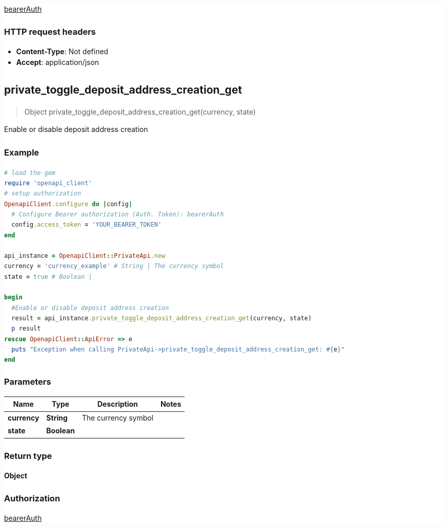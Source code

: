 [bearerAuth](../README.md#bearerAuth)

### HTTP request headers

- **Content-Type**: Not defined
- **Accept**: application/json


## private_toggle_deposit_address_creation_get

> Object private_toggle_deposit_address_creation_get(currency, state)

Enable or disable deposit address creation

### Example

```ruby
# load the gem
require 'openapi_client'
# setup authorization
OpenapiClient.configure do |config|
  # Configure Bearer authorization (Auth. Token): bearerAuth
  config.access_token = 'YOUR_BEARER_TOKEN'
end

api_instance = OpenapiClient::PrivateApi.new
currency = 'currency_example' # String | The currency symbol
state = true # Boolean | 

begin
  #Enable or disable deposit address creation
  result = api_instance.private_toggle_deposit_address_creation_get(currency, state)
  p result
rescue OpenapiClient::ApiError => e
  puts "Exception when calling PrivateApi->private_toggle_deposit_address_creation_get: #{e}"
end
```

### Parameters


Name | Type | Description  | Notes
------------- | ------------- | ------------- | -------------
 **currency** | **String**| The currency symbol | 
 **state** | **Boolean**|  | 

### Return type

**Object**

### Authorization

[bearerAuth](../README.md#bearerAuth)
